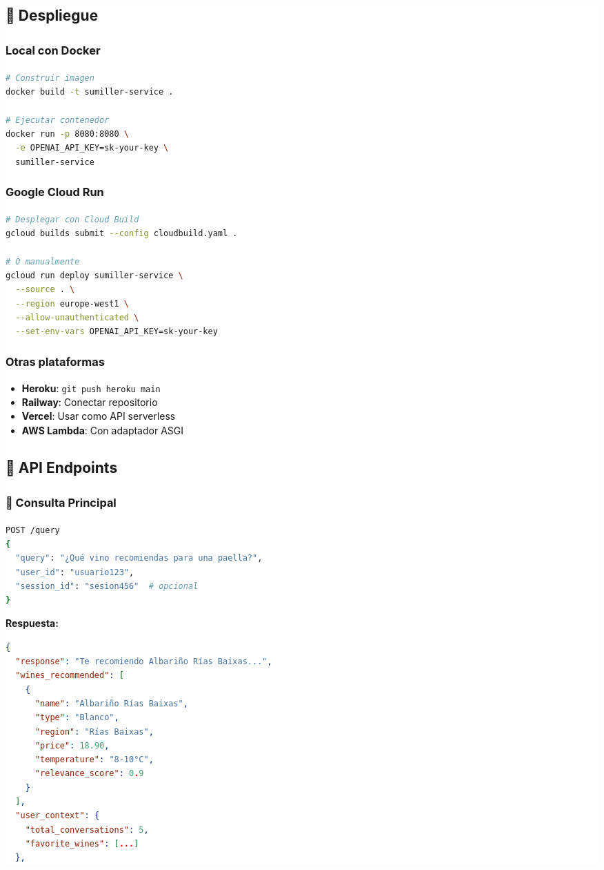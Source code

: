 ## 🚀 Despliegue

### **Local con Docker**

```bash
# Construir imagen
docker build -t sumiller-service .

# Ejecutar contenedor
docker run -p 8080:8080 \
  -e OPENAI_API_KEY=sk-your-key \
  sumiller-service
```

### **Google Cloud Run**

```bash
# Desplegar con Cloud Build
gcloud builds submit --config cloudbuild.yaml .

# O manualmente
gcloud run deploy sumiller-service \
  --source . \
  --region europe-west1 \
  --allow-unauthenticated \
  --set-env-vars OPENAI_API_KEY=sk-your-key
```

### **Otras plataformas**
- **Heroku**: `git push heroku main`
- **Railway**: Conectar repositorio
- **Vercel**: Usar como API serverless
- **AWS Lambda**: Con adaptador ASGI

## 📡 API Endpoints

### **🍷 Consulta Principal**
```bash
POST /query
{
  "query": "¿Qué vino recomiendas para una paella?",
  "user_id": "usuario123",
  "session_id": "sesion456"  # opcional
}
```

**Respuesta:**
```json
{
  "response": "Te recomiendo Albariño Rías Baixas...",
  "wines_recommended": [
    {
      "name": "Albariño Rías Baixas",
      "type": "Blanco",
      "region": "Rías Baixas",
      "price": 18.90,
      "temperature": "8-10°C",
      "relevance_score": 0.9
    }
  ],
  "user_context": {
    "total_conversations": 5,
    "favorite_wines": [...]
  },
```